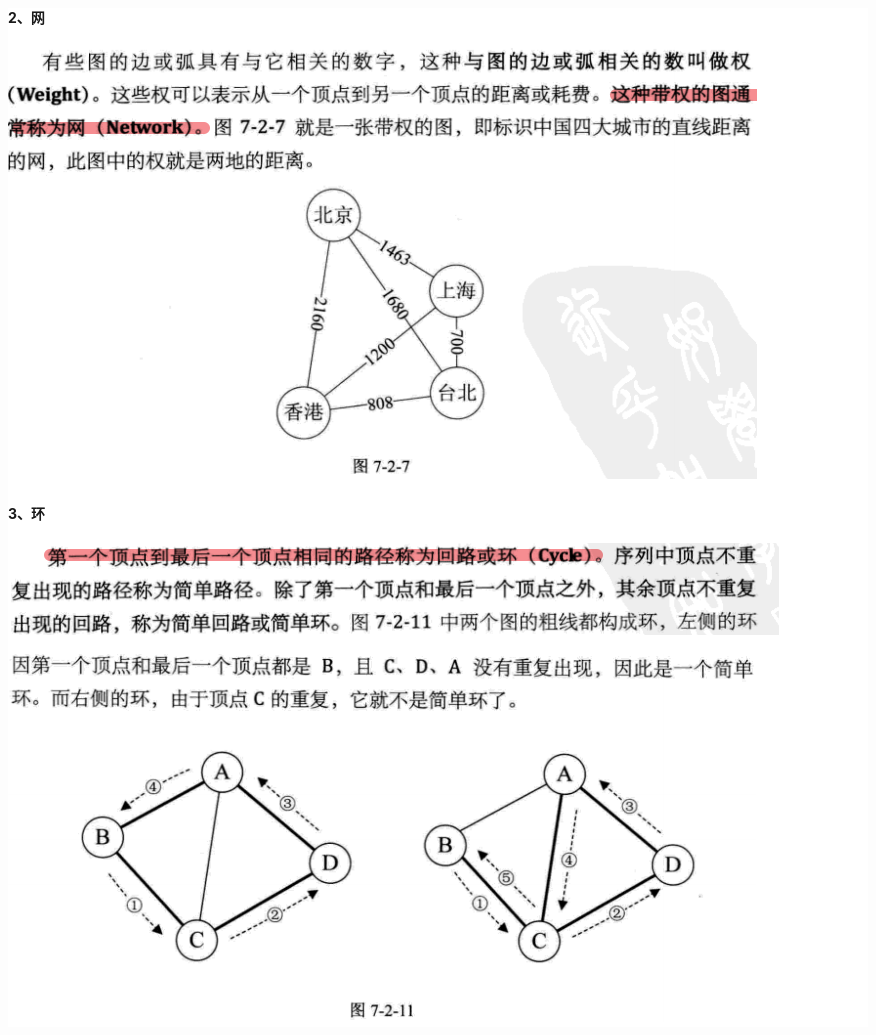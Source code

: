 #### 2、网

![image-20200915105805034](pics/image-20200915105805034.png)

#### 3、环

![image-20200915110356072](pics/image-20200915110356072.png)

![image-20200915110411756](pics/image-20200915110411756.png)
